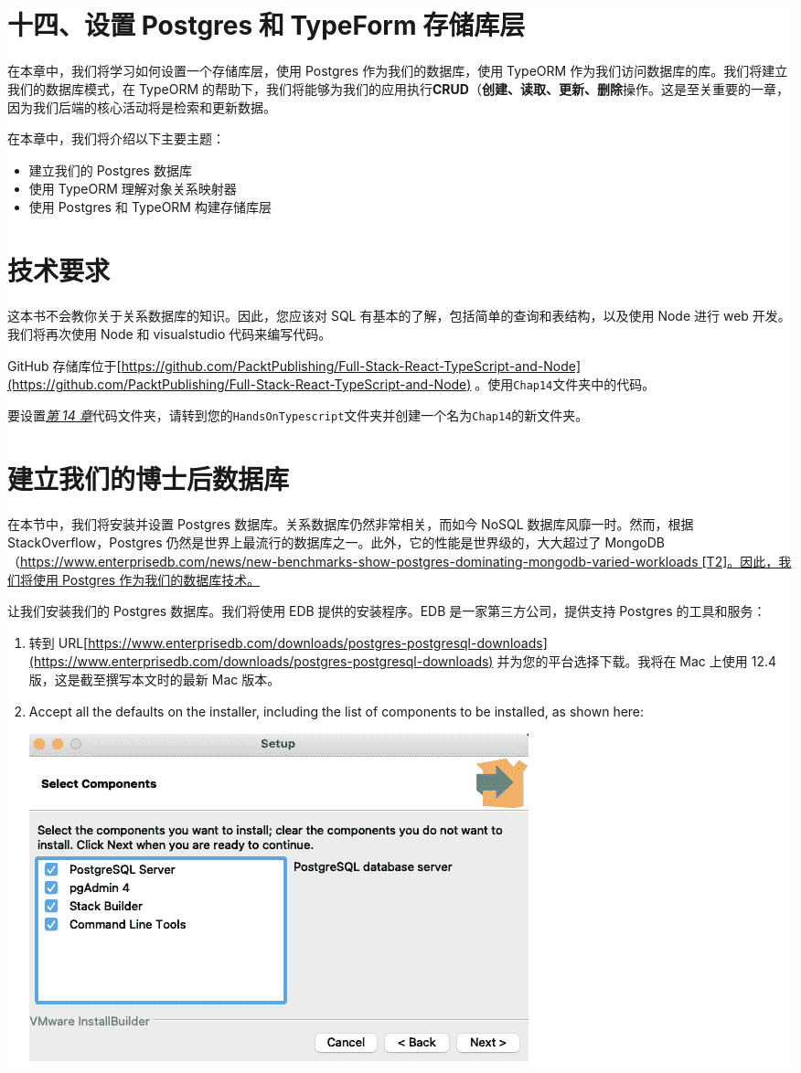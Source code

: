 # 十四、设置 Postgres 和 TypeForm 存储库层

在本章中，我们将学习如何设置一个存储库层，使用 Postgres 作为我们的数据库，使用 TypeORM 作为我们访问数据库的库。我们将建立我们的数据库模式，在 TypeORM 的帮助下，我们将能够为我们的应用执行**CRUD**（**创建、读取、更新、删除**操作。这是至关重要的一章，因为我们后端的核心活动将是检索和更新数据。

在本章中，我们将介绍以下主要主题：

*   建立我们的 Postgres 数据库
*   使用 TypeORM 理解对象关系映射器
*   使用 Postgres 和 TypeORM 构建存储库层

# 技术要求

这本书不会教你关于关系数据库的知识。因此，您应该对 SQL 有基本的了解，包括简单的查询和表结构，以及使用 Node 进行 web 开发。我们将再次使用 Node 和 visualstudio 代码来编写代码。

GitHub 存储库位于[https://github.com/PacktPublishing/Full-Stack-React-TypeScript-and-Node](https://github.com/PacktPublishing/Full-Stack-React-TypeScript-and-Node) 。使用`Chap14`文件夹中的代码。

要设置[*第 14 章*](#_idTextAnchor216)代码文件夹，请转到您的`HandsOnTypescript`文件夹并创建一个名为`Chap14`的新文件夹。

# 建立我们的博士后数据库

在本节中，我们将安装并设置 Postgres 数据库。关系数据库仍然非常相关，而如今 NoSQL 数据库风靡一时。然而，根据 StackOverflow，Postgres 仍然是世界上最流行的数据库之一。此外，它的性能是世界级的，大大超过了 MongoDB（[https://www.enterprisedb.com/news/new-benchmarks-show-postgres-dominating-mongodb-varied-workloads [T2]。因此，我们将使用 Postgres 作为我们的数据库技术。](https://www.enterprisedb.com/news/new-benchmarks-show-postgres-dominating-mongodb-varied-workloads)

让我们安装我们的 Postgres 数据库。我们将使用 EDB 提供的安装程序。EDB 是一家第三方公司，提供支持 Postgres 的工具和服务：

1.  转到 URL[https://www.enterprisedb.com/downloads/postgres-postgresql-downloads](https://www.enterprisedb.com/downloads/postgres-postgresql-downloads) 并为您的平台选择下载。我将在 Mac 上使用 12.4 版，这是截至撰写本文时的最新 Mac 版本。
2.  Accept all the defaults on the installer, including the list of components to be installed, as shown here:

    ![Figure 14.1 – Postgres Setup screen ](img/Figure_14.01_B15508.jpg)
